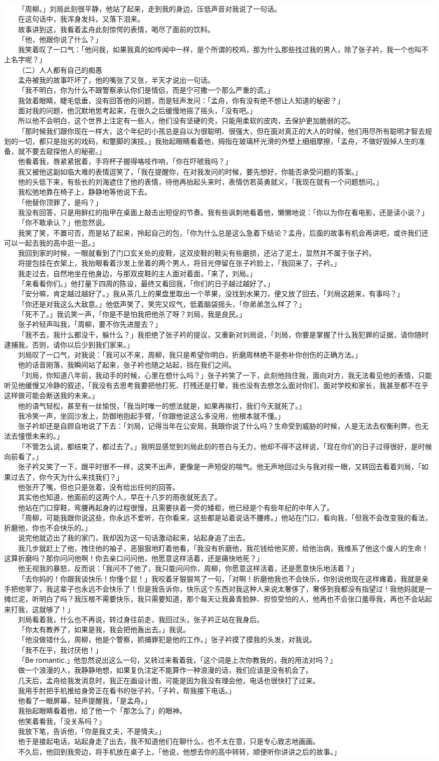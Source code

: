 &emsp;&emsp;「周柳。」刘局此刻很平静，他站了起来，走到我的身边，压低声音对我说了一句话。  
&emsp;&emsp;在这句话中，我浑身发抖，又落下泪来。  
&emsp;&emsp;故事讲到这，我看着孟舟此刻惊愕的表情，喝尽了面前的饮料。  
&emsp;&emsp;「他，他跟你说了什么？」  
&emsp;&emsp;我笑着叹了一口气：「他问我，如果我真的如传闻中一样，是个所谓的校鸡，那为什么那些找过我的男人，除了张子衿，我一个也叫不上名字呢？」  
&emsp;&emsp;（二）人人都有自己的痴愚  
&emsp;&emsp;孟舟被我的故事吓坏了，他的嘴张了又张，半天才说出一句话。  
&emsp;&emsp;「我不明白，你为什么不跟警察承认你们是情侣，而是宁可撒一个那么严重的谎。」  
&emsp;&emsp;我敛着眼睛，睫毛低垂，没有回答他的问题，而是轻声发问：「孟舟，你有没有绝不想让人知道的秘密？」  
&emsp;&emsp;面对我的问题，他沉默地思考起来，在很久之后缓慢地摇了摇头，「没有吧。」  
&emsp;&emsp;所以他不会明白，这个世界上注定有一些人，他们没有坚硬的壳，只能用柔软的皮肉，去保护更加脆弱的芯。  
&emsp;&emsp;「那时候我们跟你现在一样大，这个年纪的小孩总是自以为很聪明、很强大，但在面对真正的大人的时候，他们用尽所有聪明才智去规划的一切，都只是拙劣的戏码，和蹩脚的演技。」我抬起眼睛看着他，拇指在玻璃杯光滑的外壁上细细摩擦，「孟舟，不做好毁掉人生的准备，就不要去窥探他人的秘密。」  
&emsp;&emsp;他看着我，唇紧紧抿着，手将杯子握得咯吱作响，「你在吓唬我吗？」  
&emsp;&emsp;我又被他这副如临大难的表情逗笑了，「我在提醒你，在对我发问的时候，要先想好，你能否承受问题的答案。」  
&emsp;&emsp;他的头低下来，有些长的刘海遮住了他的表情，待他再抬起头来时，表情仿若英勇就义，「我现在就有一个问题想问。」  
&emsp;&emsp;我松弛地靠在椅子上，静静地等他说下去。  
&emsp;&emsp;「他替你顶罪了，是吗？」  
&emsp;&emsp;我没有回答，只是用鲜红的指甲在桌面上敲击出短促的节奏。我有些讽刺地看着他，懒懒地说：「你以为你在看电影，还是读小说？」  
&emsp;&emsp;「你不敢承认？」他忽然说。  
&emsp;&emsp;我笑了笑，不置可否，而是站了起来，拎起自己的包，「你为什么总是这么急着下结论？孟舟，后面的故事有机会再讲吧，或许我们还可以一起去我的高中逛一逛。」  
&emsp;&emsp;我回到家的时候，一眼就看到了门口玄关处的皮鞋，这双皮鞋的鞋尖有些磨损，还沾了泥土，显然并不属于张子衿。  
&emsp;&emsp;将提包挂在衣架上，我抬眼看着沙发上坐着的两个男人，将目光停留在张子衿脸上，「我回来了，子衿。」  
&emsp;&emsp;我走过去，自然地坐在他身边，与那双皮鞋的主人面对着面，「来了，刘局。」  
&emsp;&emsp;「来看看你们。」他打量下四周的陈设，最终又看回我，「你们的日子越过越好了。」  
&emsp;&emsp;「安分嘛，肯定越过越好了。」我从茶几上的果盘里取出一个苹果，没找到水果刀，便又放了回去，「刘局这趟来，有事吗？」  
&emsp;&emsp;「你还是对我这么大敌意。」他低声笑了，笑完又叹气，低着脑袋摇头，「你弟弟怎么样了？」  
&emsp;&emsp;「死不了。」我讥笑一声，「你是不是怕我把他杀了呀？刘局，我是良民。」  
&emsp;&emsp;张子衿轻声叫我，「周柳，要不你先进屋去？」  
&emsp;&emsp;「我不去，我什么都没干，躲什么？」我拒绝了张子衿的提议，又重新对刘局说，「刘局，你要是掌握了什么我犯罪的证据，请你随时逮捕我，否则，请你以后少到我们家来。」  
&emsp;&emsp;刘局叹了一口气，对我说：「我可以不来，周柳，我只是希望你明白，折磨周林绝不是弥补你创伤的正确方法。」  
&emsp;&emsp;他的话音刚落，我瞬间站了起来，张子衿也随之站起，挡在我们之间。  
&emsp;&emsp;「刘局，你知道八年前，我动手的时候，心里在想什么吗？」张子衿笑了一下，此刻他挡住我，面向对方，我无法看见他的表情，只能听见他缓慢又冷静的叙述，「我没有去思考我要把他打死、打残还是打晕，我也没有去想怎么面对你们，面对学校和家长，我甚至都不在乎这样做可能会断送我的未来。」  
&emsp;&emsp;他的语气轻松，甚至有一丝愉悦，「我当时唯一的想法就是，如果再挨打，我们今天就死了。」  
&emsp;&emsp;我冷笑一声，坐回沙发上，防御地抱起手臂，「你跟他说这么多没用，他根本就不懂。」  
&emsp;&emsp;张子衿却还是自顾自地说了下去：「刘局，记得当年在公安局，我跟你说了什么吗？生命受到威胁的时候，人是无法去权衡利弊，也无法去憧憬未来的。」  
&emsp;&emsp;「不管怎么说，都结束了，都过去了。」我明显感觉到刘局此刻的苍白与无力，他却不得不这样说，「现在你们的日子过得很好，是时候向前看了。」  
&emsp;&emsp;张子衿又笑了一下，跟平时很不一样，这笑不出声，更像是一声短促的喘气。他无声地回过头与我对视一眼，又转回去看着刘局，「如果过去了，你今天为什么来找我们？」  
&emsp;&emsp;他张开了嘴，但也只是张着，没有给出任何的回答。  
&emsp;&emsp;其实他也知道，他面前的这两个人，早在十八岁的雨夜就死去了。  
&emsp;&emsp;他站在门口穿鞋，弯腰再起身的过程很慢，且需要扶着一旁的矮柜，他已经是个有些年纪的中年人了。  
&emsp;&emsp;「周柳，可能我跟你说这些，你永远不爱听，在你看来，这些都是站着说话不腰疼。」他站在门口，看向我，「但我不会改变我的看法，折磨他，你也不会快乐的。」  
&emsp;&emsp;说完他就迈出了我的家门，我却因为这一句话激动起来，站起身追了出去。  
&emsp;&emsp;我几步就赶上了他，拽住他的袖子，恶狠狠地盯着他看，「我没有折磨他，我花钱给他买房，给他治病，我维系了他这个废人的生命！这算折磨吗？那你问问他啊！你去亲口问问他，他愿意这样活着，还是痛快地死？」  
&emsp;&emsp;他无视我的暴怒，反而说：「我问不了他了，我只能问问你，周柳，你愿意这样活着，还是愿意快乐地活着？」  
&emsp;&emsp;「去你妈的！你跟我谈快乐！你懂个屁！」我咬着牙狠狠骂了一句，「对啊！折磨他我也不会快乐，你别说他现在这样瘫着，我就是亲手把他宰了，我这辈子也永远不会快乐了！但是我告诉你，快乐这个东西对我这种人来说太奢侈了，奢侈到我都没有指望过！我他妈就是一摊烂泥，听明白了吗？我压根不需要快乐，我只需要知道，那个每天让我鼻青脸肿、担惊受怕的人，他再也不会张口羞辱我，再也不会站起来打我，这就够了！」  
&emsp;&emsp;刘局看着我，什么也不再说，转过身往前走，我回过头，张子衿正站在我身后。  
&emsp;&emsp;「你太有教养了，如果是我，我会把他轰出去。」我说。  
&emsp;&emsp;「他没做错什么，周柳，他是个警察，抓捕罪犯是他的工作。」张子衿摸了摸我的头发，对我说。  
&emsp;&emsp;「我不在乎，我讨厌他！」  
&emsp;&emsp;「Be romantic.」他忽然说出这么一句，又转过来看着我，「这个词是上次你教我的，我的用法对吗？」  
&emsp;&emsp;做一个浪漫的人，我静静地想，如果复仇注定不能算作一种浪漫的话，我们应该是没有机会了。  
&emsp;&emsp;几天后，孟舟给我发消息时，我正在画设计图，可能是因为我没有理会他，电话也很快打了过来。  
&emsp;&emsp;我用手肘把手机推给身旁正在看书的张子衿，「子衿，帮我接下电话。」  
&emsp;&emsp;他看了一眼屏幕，轻声提醒我，「是孟舟。」  
&emsp;&emsp;我抬起眼睛看着他，给了他一个「那怎么了」的眼神。  
&emsp;&emsp;他笑着看我，「没关系吗？」  
&emsp;&emsp;我放下笔，告诉他，「你是我丈夫，不是情夫。」  
&emsp;&emsp;他于是接起电话，站起身走了出去，我不知道他们在聊什么，也不太在意，只是专心致志地画画。  
&emsp;&emsp;不久后，他回到我旁边，将手机放在桌子上，「他说，他想去你的高中转转，顺便听你讲讲之后的故事。」  